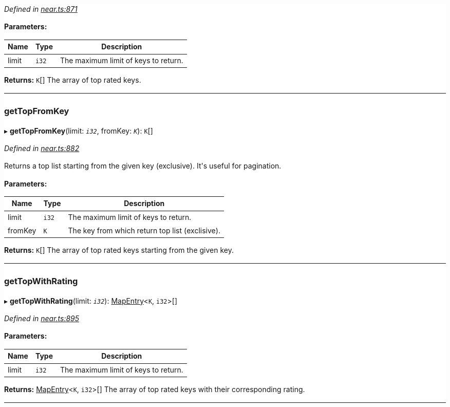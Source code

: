 *Defined in [near.ts:871](https://github.com/nearprotocol/near-runtime-ts/blob/5196cd6/near.ts#L871)*

**Parameters:**

| Name | Type | Description |
| ------ | ------ | ------ |
| limit | `i32` |  The maximum limit of keys to return. |

**Returns:** `K`[]
The array of top rated keys.

___
<a id="gettopfromkey"></a>

###  getTopFromKey

▸ **getTopFromKey**(limit: *`i32`*, fromKey: *`K`*): `K`[]

*Defined in [near.ts:882](https://github.com/nearprotocol/near-runtime-ts/blob/5196cd6/near.ts#L882)*

Returns a top list starting from the given key (exclusive). It's useful for pagination.

**Parameters:**

| Name | Type | Description |
| ------ | ------ | ------ |
| limit | `i32` |  The maximum limit of keys to return. |
| fromKey | `K` |  The key from which return top list (exclisive). |

**Returns:** `K`[]
The array of top rated keys starting from the given key.

___
<a id="gettopwithrating"></a>

###  getTopWithRating

▸ **getTopWithRating**(limit: *`i32`*): [MapEntry](_near_.near.mapentry.md)<`K`, `i32`>[]

*Defined in [near.ts:895](https://github.com/nearprotocol/near-runtime-ts/blob/5196cd6/near.ts#L895)*

**Parameters:**

| Name | Type | Description |
| ------ | ------ | ------ |
| limit | `i32` |  The maximum limit of keys to return. |

**Returns:** [MapEntry](_near_.near.mapentry.md)<`K`, `i32`>[]
The array of top rated keys with their corresponding rating.

___
<a id="gettopwithratingfromkey"></a>
